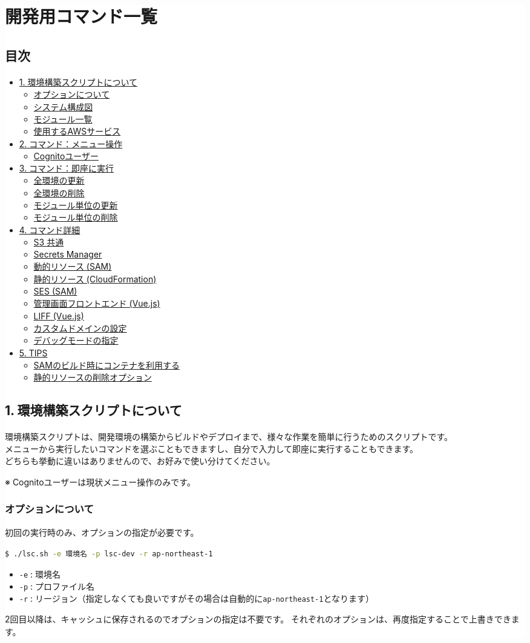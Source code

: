 # 開発用コマンド一覧

## 目次
  - [1. 環境構築スクリプトについて](#1-環境構築スクリプトについて)
    - [オプションについて](#オプションについて)
    - [システム構成図](#システム構成図)
    - [モジュール一覧](#モジュール一覧)
    - [使用するAWSサービス](#使用するawsサービス)
  - [2. コマンド：メニュー操作](#2-コマンドメニュー操作)
    - [Cognitoユーザー](#cognitoユーザー)
  - [3. コマンド：即座に実行](#3-コマンド即座に実行)
    - [全環境の更新](#全環境の更新)
    - [全環境の削除](#全環境の削除)
    - [モジュール単位の更新](#モジュール単位の更新)
    - [モジュール単位の削除](#モジュール単位の削除)
  - [4. コマンド詳細](#4-コマンド詳細)
    - [S3 共通](#s3-共通)
    - [Secrets Manager](#secrets-manager)
    - [動的リソース (SAM)](#動的リソース-sam)
    - [静的リソース (CloudFormation)](#静的リソース-cloudformation)
    - [SES (SAM)](#ses-sam)
    - [管理画面フロントエンド (Vue.js)](#管理画面フロントエンド-vuejs)
    - [LIFF (Vue.js)](#liff-vuejs)
    - [カスタムドメインの設定](#カスタムドメインの設定)
    - [デバッグモードの指定](#デバッグモードの指定)
  - [5. TIPS](#5-TIPS)
    - [SAMのビルド時にコンテナを利用する](#samのビルド時にコンテナを利用する)
    - [静的リソースの削除オプション](#静的リソースの削除オプション)


## 1. 環境構築スクリプトについて
環境構築スクリプトは、開発環境の構築からビルドやデプロイまで、様々な作業を簡単に行うためのスクリプトです。  
メニューから実行したいコマンドを選ぶこともできますし、自分で入力して即座に実行することもできます。  
どちらも挙動に違いはありませんので、お好みで使い分けてください。

※  Cognitoユーザーは現状メニュー操作のみです。

### オプションについて
初回の実行時のみ、オプションの指定が必要です。

```bash
$ ./lsc.sh -e 環境名 -p lsc-dev -r ap-northeast-1
```

* `-e` : 環境名
* `-p` : プロファイル名
* `-r` : リージョン（指定しなくても良いですがその場合は自動的に`ap-northeast-1`となります）  

2回目以降は、キャッシュに保存されるのでオプションの指定は不要です。
それぞれのオプションは、再度指定することで上書きできます。
